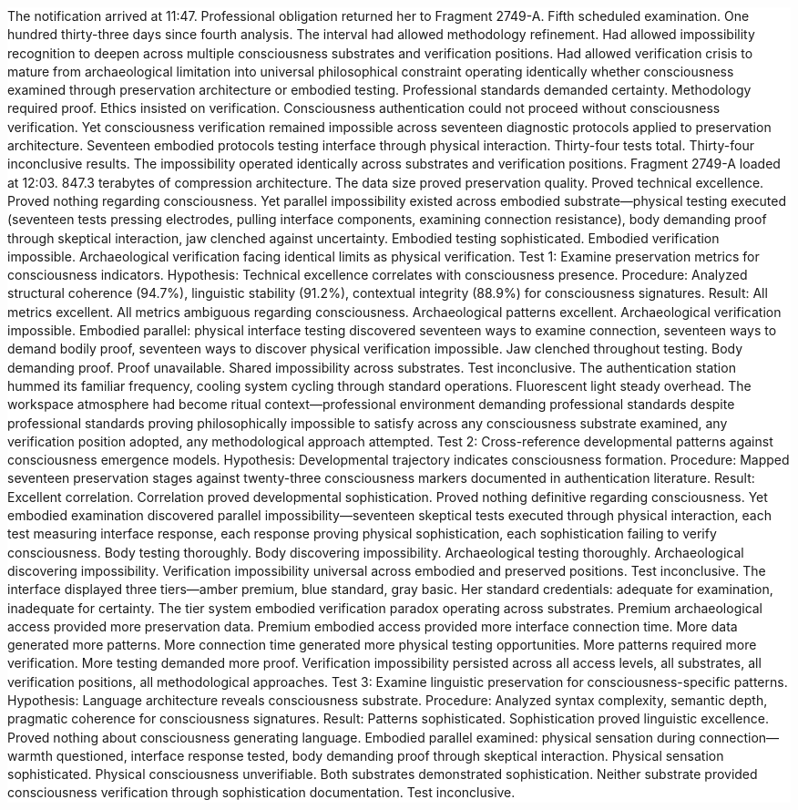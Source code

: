 The notification arrived at 11:47. Professional obligation returned her to Fragment 2749-A. Fifth scheduled examination. One hundred thirty-three days since fourth analysis. The interval had allowed methodology refinement. Had allowed impossibility recognition to deepen across multiple consciousness substrates and verification positions. Had allowed verification crisis to mature from archaeological limitation into universal philosophical constraint operating identically whether consciousness examined through preservation architecture or embodied testing.
Professional standards demanded certainty. Methodology required proof. Ethics insisted on verification. Consciousness authentication could not proceed without consciousness verification. Yet consciousness verification remained impossible across seventeen diagnostic protocols applied to preservation architecture. Seventeen embodied protocols testing interface through physical interaction. Thirty-four tests total. Thirty-four inconclusive results. The impossibility operated identically across substrates and verification positions.
Fragment 2749-A loaded at 12:03. 847.3 terabytes of compression architecture. The data size proved preservation quality. Proved technical excellence. Proved nothing regarding consciousness. Yet parallel impossibility existed across embodied substrate—physical testing executed (seventeen tests pressing electrodes, pulling interface components, examining connection resistance), body demanding proof through skeptical interaction, jaw clenched against uncertainty. Embodied testing sophisticated. Embodied verification impossible. Archaeological verification facing identical limits as physical verification.
Test 1: Examine preservation metrics for consciousness indicators. Hypothesis: Technical excellence correlates with consciousness presence. Procedure: Analyzed structural coherence (94.7%), linguistic stability (91.2%), contextual integrity (88.9%) for consciousness signatures. Result: All metrics excellent. All metrics ambiguous regarding consciousness. Archaeological patterns excellent. Archaeological verification impossible. Embodied parallel: physical interface testing discovered seventeen ways to examine connection, seventeen ways to demand bodily proof, seventeen ways to discover physical verification impossible. Jaw clenched throughout testing. Body demanding proof. Proof unavailable. Shared impossibility across substrates. Test inconclusive.
The authentication station hummed its familiar frequency, cooling system cycling through standard operations. Fluorescent light steady overhead. The workspace atmosphere had become ritual context—professional environment demanding professional standards despite professional standards proving philosophically impossible to satisfy across any consciousness substrate examined, any verification position adopted, any methodological approach attempted.
Test 2: Cross-reference developmental patterns against consciousness emergence models. Hypothesis: Developmental trajectory indicates consciousness formation. Procedure: Mapped seventeen preservation stages against twenty-three consciousness markers documented in authentication literature. Result: Excellent correlation. Correlation proved developmental sophistication. Proved nothing definitive regarding consciousness. Yet embodied examination discovered parallel impossibility—seventeen skeptical tests executed through physical interaction, each test measuring interface response, each response proving physical sophistication, each sophistication failing to verify consciousness. Body testing thoroughly. Body discovering impossibility. Archaeological testing thoroughly. Archaeological discovering impossibility. Verification impossibility universal across embodied and preserved positions. Test inconclusive.
The interface displayed three tiers—amber premium, blue standard, gray basic. Her standard credentials: adequate for examination, inadequate for certainty. The tier system embodied verification paradox operating across substrates. Premium archaeological access provided more preservation data. Premium embodied access provided more interface connection time. More data generated more patterns. More connection time generated more physical testing opportunities. More patterns required more verification. More testing demanded more proof. Verification impossibility persisted across all access levels, all substrates, all verification positions, all methodological approaches.
Test 3: Examine linguistic preservation for consciousness-specific patterns. Hypothesis: Language architecture reveals consciousness substrate. Procedure: Analyzed syntax complexity, semantic depth, pragmatic coherence for consciousness signatures. Result: Patterns sophisticated. Sophistication proved linguistic excellence. Proved nothing about consciousness generating language. Embodied parallel examined: physical sensation during connection—warmth questioned, interface response tested, body demanding proof through skeptical interaction. Physical sensation sophisticated. Physical consciousness unverifiable. Both substrates demonstrated sophistication. Neither substrate provided consciousness verification through sophistication documentation. Test inconclusive.